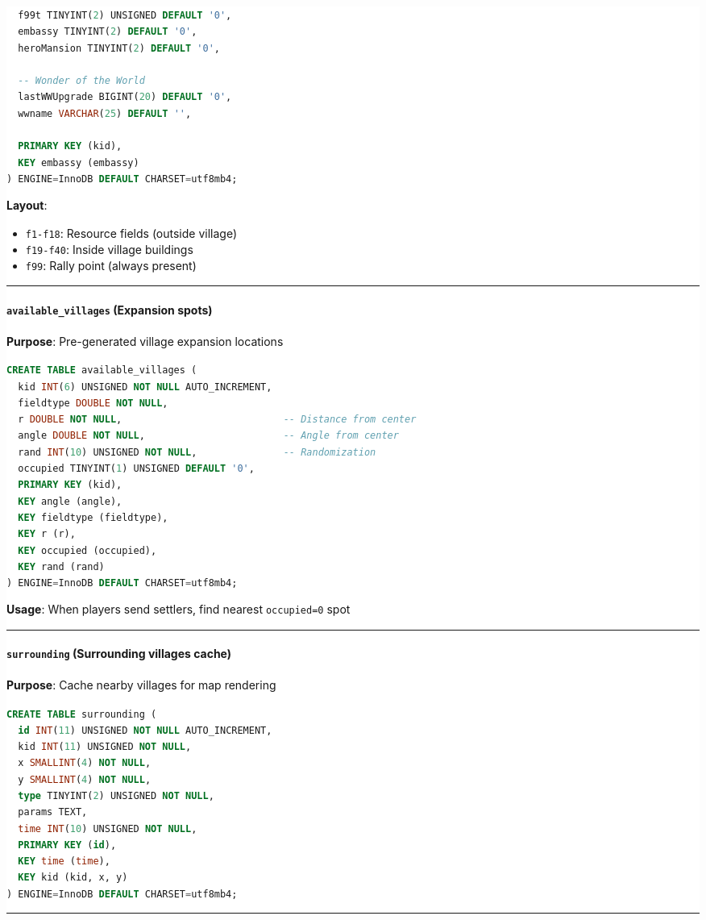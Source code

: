 ```sql
  f99t TINYINT(2) UNSIGNED DEFAULT '0',
  embassy TINYINT(2) DEFAULT '0',
  heroMansion TINYINT(2) DEFAULT '0',
  
  -- Wonder of the World
  lastWWUpgrade BIGINT(20) DEFAULT '0',
  wwname VARCHAR(25) DEFAULT '',
  
  PRIMARY KEY (kid),
  KEY embassy (embassy)
) ENGINE=InnoDB DEFAULT CHARSET=utf8mb4;
```

**Layout**:
- `f1-f18`: Resource fields (outside village)
- `f19-f40`: Inside village buildings
- `f99`: Rally point (always present)

---

#### `available_villages` (Expansion spots)

**Purpose**: Pre-generated village expansion locations

```sql
CREATE TABLE available_villages (
  kid INT(6) UNSIGNED NOT NULL AUTO_INCREMENT,
  fieldtype DOUBLE NOT NULL,
  r DOUBLE NOT NULL,                            -- Distance from center
  angle DOUBLE NOT NULL,                        -- Angle from center
  rand INT(10) UNSIGNED NOT NULL,               -- Randomization
  occupied TINYINT(1) UNSIGNED DEFAULT '0',
  PRIMARY KEY (kid),
  KEY angle (angle),
  KEY fieldtype (fieldtype),
  KEY r (r),
  KEY occupied (occupied),
  KEY rand (rand)
) ENGINE=InnoDB DEFAULT CHARSET=utf8mb4;
```

**Usage**: When players send settlers, find nearest `occupied=0` spot

---

#### `surrounding` (Surrounding villages cache)

**Purpose**: Cache nearby villages for map rendering

```sql
CREATE TABLE surrounding (
  id INT(11) UNSIGNED NOT NULL AUTO_INCREMENT,
  kid INT(11) UNSIGNED NOT NULL,
  x SMALLINT(4) NOT NULL,
  y SMALLINT(4) NOT NULL,
  type TINYINT(2) UNSIGNED NOT NULL,
  params TEXT,
  time INT(10) UNSIGNED NOT NULL,
  PRIMARY KEY (id),
  KEY time (time),
  KEY kid (kid, x, y)
) ENGINE=InnoDB DEFAULT CHARSET=utf8mb4;
```

---